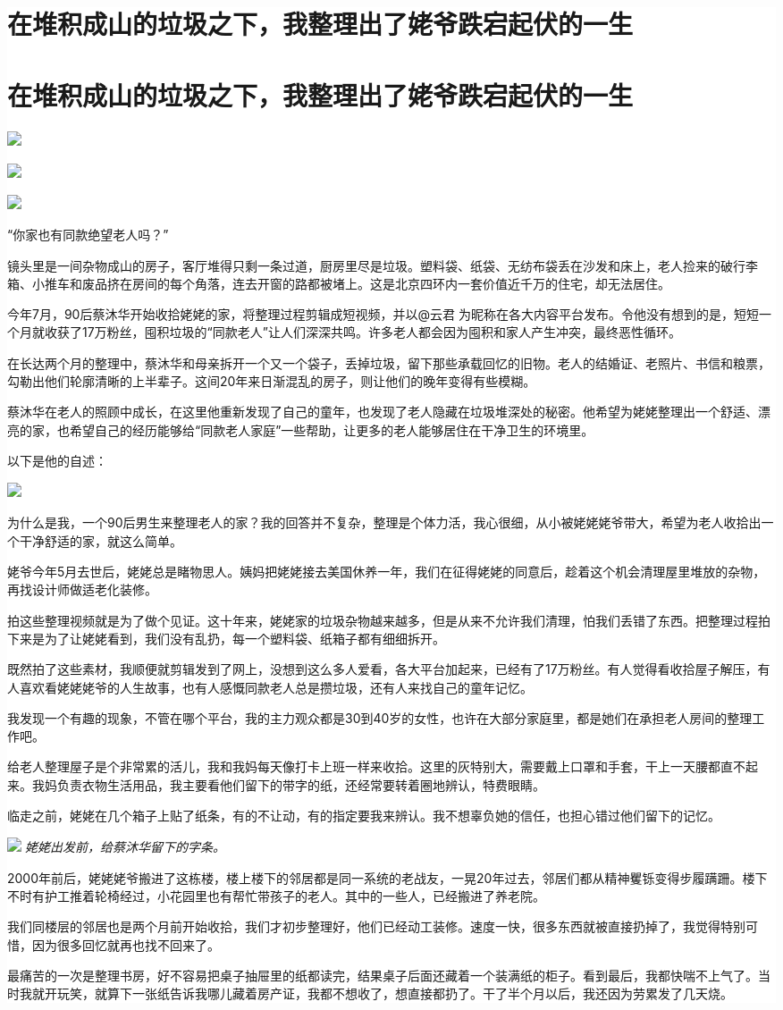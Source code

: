 # 在堆积成山的垃圾之下，我整理出了姥爷跌宕起伏的一生

# 在堆积成山的垃圾之下，我整理出了姥爷跌宕起伏的一生

![](https://inews.gtimg.com/om_bt/O9lv4xMKAb3jSBz130AhSsr3jIa2yS7hnCshUE7fEemqwAA/1000)

![](https://inews.gtimg.com/om_bt/O0qsl2Bx37Yt6ebKPTahhK-X2vm0w640WPNDqD6Nz7T3IAA/1000)

![](https://inews.gtimg.com/om_bt/OQ7soNnDVLyJWo1idmyr2cL65hpj_XdrqPCtMAOmmingsAA/1000)

“你家也有同款绝望老人吗？”

镜头里是一间杂物成山的房子，客厅堆得只剩一条过道，厨房里尽是垃圾。塑料袋、纸袋、无纺布袋丢在沙发和床上，老人捡来的破行李箱、小推车和废品挤在房间的每个角落，连去开窗的路都被堵上。这是北京四环内一套价值近千万的住宅，却无法居住。

今年7月，90后蔡沐华开始收拾姥姥的家，将整理过程剪辑成短视频，并以@云君
为昵称在各大内容平台发布。令他没有想到的是，短短一个月就收获了17万粉丝，囤积垃圾的“同款老人”让人们深深共鸣。许多老人都会因为囤积和家人产生冲突，最终恶性循环。

在长达两个月的整理中，蔡沐华和母亲拆开一个又一个袋子，丢掉垃圾，留下那些承载回忆的旧物。老人的结婚证、老照片、书信和粮票，勾勒出他们轮廓清晰的上半辈子。这间20年来日渐混乱的房子，则让他们的晚年变得有些模糊。

蔡沐华在老人的照顾中成长，在这里他重新发现了自己的童年，也发现了老人隐藏在垃圾堆深处的秘密。他希望为姥姥整理出一个舒适、漂亮的家，也希望自己的经历能够给“同款老人家庭”一些帮助，让更多的老人能够居住在干净卫生的环境里。

以下是他的自述：

![](https://inews.gtimg.com/om_bt/Oum2_-x1TLpJebszNzek4iArVnFo5ZBv07M6M1U4aiOosAA/1000)

为什么是我，一个90后男生来整理老人的家？我的回答并不复杂，整理是个体力活，我心很细，从小被姥姥姥爷带大，希望为老人收拾出一个干净舒适的家，就这么简单。

姥爷今年5月去世后，姥姥总是睹物思人。姨妈把姥姥接去美国休养一年，我们在征得姥姥的同意后，趁着这个机会清理屋里堆放的杂物，再找设计师做适老化装修。

拍这些整理视频就是为了做个见证。这十年来，姥姥家的垃圾杂物越来越多，但是从来不允许我们清理，怕我们丢错了东西。把整理过程拍下来是为了让姥姥看到，我们没有乱扔，每一个塑料袋、纸箱子都有细细拆开。

既然拍了这些素材，我顺便就剪辑发到了网上，没想到这么多人爱看，各大平台加起来，已经有了17万粉丝。有人觉得看收拾屋子解压，有人喜欢看姥姥姥爷的人生故事，也有人感慨同款老人总是攒垃圾，还有人来找自己的童年记忆。

我发现一个有趣的现象，不管在哪个平台，我的主力观众都是30到40岁的女性，也许在大部分家庭里，都是她们在承担老人房间的整理工作吧。

给老人整理屋子是个非常累的活儿，我和我妈每天像打卡上班一样来收拾。这里的灰特别大，需要戴上口罩和手套，干上一天腰都直不起来。我妈负责衣物生活用品，我主要看他们留下的带字的纸，还经常要转着圈地辨认，特费眼睛。

临走之前，姥姥在几个箱子上贴了纸条，有的不让动，有的指定要我来辨认。我不想辜负她的信任，也担心错过他们留下的记忆。

![](https://inews.gtimg.com/om_bt/OtOz0ds_S8pAgpTvB2v72eC5tNnqaBXhZWFongmK5LSZwAA/1000)
_姥姥出发前，给蔡沐华留下的字条。_

2000年前后，姥姥姥爷搬进了这栋楼，楼上楼下的邻居都是同一系统的老战友，一晃20年过去，邻居们都从精神矍铄变得步履蹒跚。楼下不时有护工推着轮椅经过，小花园里也有帮忙带孩子的老人。其中的一些人，已经搬进了养老院。

我们同楼层的邻居也是两个月前开始收拾，我们才初步整理好，他们已经动工装修。速度一快，很多东西就被直接扔掉了，我觉得特别可惜，因为很多回忆就再也找不回来了。

最痛苦的一次是整理书房，好不容易把桌子抽屉里的纸都读完，结果桌子后面还藏着一个装满纸的柜子。看到最后，我都快喘不上气了。当时我就开玩笑，就算下一张纸告诉我哪儿藏着房产证，我都不想收了，想直接都扔了。干了半个月以后，我还因为劳累发了几天烧。
